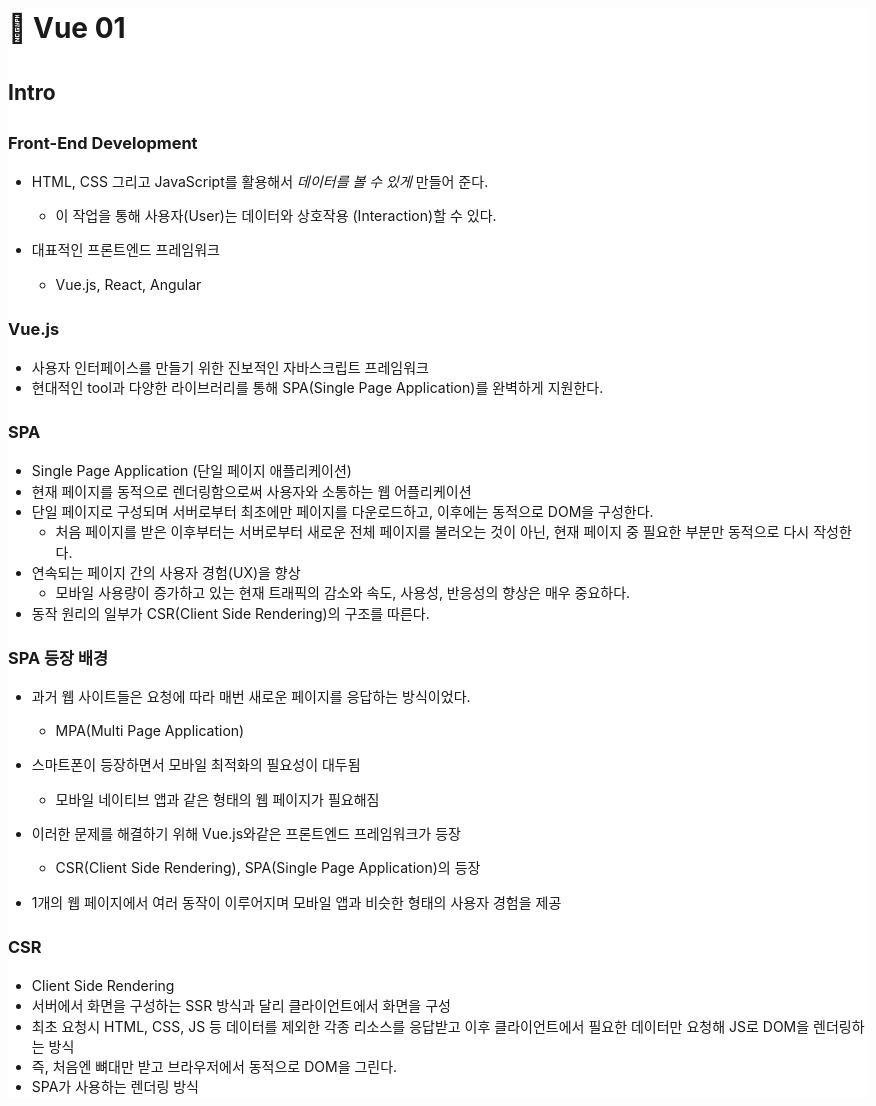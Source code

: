# 🌱 Vue 01

## Intro

### Front-End Development

- HTML, CSS 그리고 JavaScript를 활용해서 *데이터를 볼 수 있게* 만들어 준다.
  - 이 작업을 통해 사용자(User)는 데이터와 상호작용 (Interaction)할 수 있다.



- 대표적인 프론트엔드 프레임워크
  - Vue.js, React, Angular



### Vue.js

- 사용자 인터페이스를 만들기 위한 진보적인 자바스크립트 프레임워크
- 현대적인 tool과 다양한 라이브러리를 통해 SPA(Single Page Application)를 완벽하게 지원한다.



### SPA

- Single Page Application (단일 페이지 애플리케이션)
- 현재 페이지를 동적으로 렌더링함으로써 사용자와 소통하는 웹 어플리케이션
- 단일 페이지로 구성되며 서버로부터 최초에만 페이지를 다운로드하고, 이후에는 동적으로 DOM을 구성한다.
  - 처음 페이지를 받은 이후부터는 서버로부터 새로운 전체 페이지를 불러오는 것이 아닌, 현재 페이지 중 필요한 부분만 동적으로 다시 작성한다.
- 연속되는 페이지 간의 사용자 경험(UX)을 향상
  - 모바일 사용량이 증가하고 있는 현재 트래픽의 감소와 속도, 사용성, 반응성의 향상은 매우 중요하다.
- 동작 원리의 일부가 CSR(Client Side Rendering)의 구조를 따른다.



### SPA 등장 배경

- 과거 웹 사이트들은 요청에 따라 매번 새로운 페이지를 응답하는 방식이었다.
  - MPA(Multi Page Application)

- 스마트폰이 등장하면서 모바일 최적화의 필요성이 대두됨
  - 모바일 네이티브 앱과 같은 형태의 웹 페이지가 필요해짐
- 이러한 문제를 해결하기 위해 Vue.js와같은 프론트엔드 프레임워크가 등장
  - CSR(Client Side Rendering), SPA(Single Page Application)의 등장
- 1개의 웹 페이지에서 여러 동작이 이루어지며 모바일 앱과 비슷한 형태의 사용자 경험을 제공



### CSR

- Client Side Rendering
- 서버에서 화면을 구성하는 SSR 방식과 달리 클라이언트에서 화면을 구성
- 최초 요청시 HTML, CSS, JS 등 데이터를 제외한 각종 리소스를 응답받고 이후 클라이언트에서 필요한 데이터만 요청해 JS로 DOM을 렌더링하는 방식
- 즉, 처음엔 뼈대만 받고 브라우저에서 동적으로 DOM을 그린다.
- SPA가 사용하는 렌더링 방식
